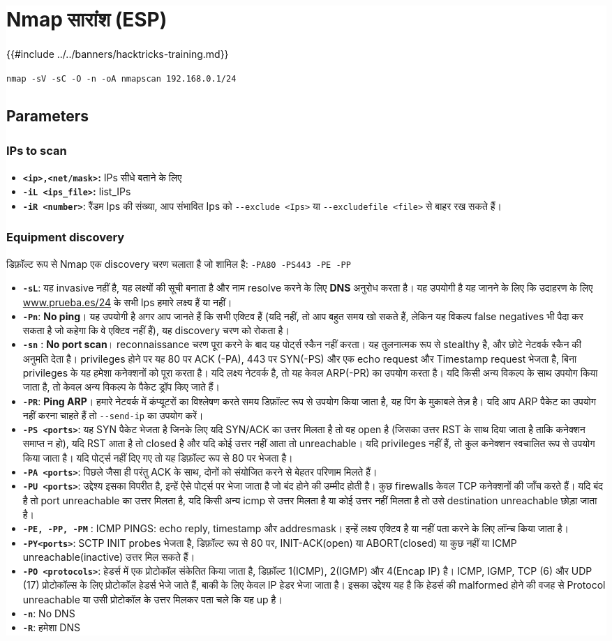 # Nmap सारांश (ESP)

{{#include ../../banners/hacktricks-training.md}}
```
nmap -sV -sC -O -n -oA nmapscan 192.168.0.1/24
```
## Parameters

### IPs to scan

- **`<ip>,<net/mask>`:** IPs सीधे बताने के लिए
- **`-iL <ips_file>`:** list_IPs
- **`-iR <number>`**: रैंडम Ips की संख्या, आप संभावित Ips को `--exclude <Ips>` या `--excludefile <file>` से बाहर रख सकते हैं।

### Equipment discovery

डिफ़ॉल्ट रूप से Nmap एक discovery चरण चलाता है जो शामिल है: `-PA80 -PS443 -PE -PP`

- **`-sL`**: यह invasive नहीं है, यह लक्ष्यों की सूची बनाता है और नाम resolve करने के लिए **DNS** अनुरोध करता है। यह उपयोगी है यह जानने के लिए कि उदाहरण के लिए www.prueba.es/24 के सभी Ips हमारे लक्ष्य हैं या नहीं।
- **`-Pn`**: **No ping**। यह उपयोगी है अगर आप जानते हैं कि सभी एक्टिव हैं (यदि नहीं, तो आप बहुत समय खो सकते हैं, लेकिन यह विकल्प false negatives भी पैदा कर सकता है जो कहेगा कि वे एक्टिव नहीं हैं), यह discovery चरण को रोकता है।
- **`-sn`** : **No port scan**। reconnaissance चरण पूरा करने के बाद यह पोर्ट्स स्कैन नहीं करता। यह तुलनात्मक रूप से stealthy है, और छोटे नेटवर्क स्कैन की अनुमति देता है। privileges होने पर यह 80 पर ACK (-PA), 443 पर SYN(-PS) और एक echo request और Timestamp request भेजता है, बिना privileges के यह हमेशा कनेक्शनों को पूरा करता है। यदि लक्ष्य नेटवर्क है, तो यह केवल ARP(-PR) का उपयोग करता है। यदि किसी अन्य विकल्प के साथ उपयोग किया जाता है, तो केवल अन्य विकल्प के पैकेट ड्रॉप किए जाते हैं।
- **`-PR`**: **Ping ARP**। हमारे नेटवर्क में कंप्यूटरों का विश्लेषण करते समय डिफ़ॉल्ट रूप से उपयोग किया जाता है, यह पिंग के मुकाबले तेज़ है। यदि आप ARP पैकेट का उपयोग नहीं करना चाहते हैं तो `--send-ip` का उपयोग करें।
- **`-PS <ports>`**: यह SYN पैकेट भेजता है जिनके लिए यदि SYN/ACK का उत्तर मिलता है तो वह open है (जिसका उत्तर RST के साथ दिया जाता है ताकि कनेक्शन समाप्त न हो), यदि RST आता है तो closed है और यदि कोई उत्तर नहीं आता तो unreachable। यदि privileges नहीं हैं, तो कुल कनेक्शन स्वचालित रूप से उपयोग किया जाता है। यदि पोर्ट्स नहीं दिए गए तो यह डिफ़ॉल्ट रूप से 80 पर भेजता है।
- **`-PA <ports>`**: पिछले जैसा ही परंतु ACK के साथ, दोनों को संयोजित करने से बेहतर परिणाम मिलते हैं।
- **`-PU <ports>`**: उद्देश्य इसका विपरीत है, इन्हें ऐसे पोर्ट्स पर भेजा जाता है जो बंद होने की उम्मीद होती है। कुछ firewalls केवल TCP कनेक्शनों की जाँच करते हैं। यदि बंद है तो port unreachable का उत्तर मिलता है, यदि किसी अन्य icmp से उत्तर मिलता है या कोई उत्तर नहीं मिलता है तो उसे destination unreachable छोड़ा जाता है।
- **`-PE, -PP, -PM`** : ICMP PINGS: echo reply, timestamp और addresmask। इन्हें लक्ष्य एक्टिव है या नहीं पता करने के लिए लॉन्च किया जाता है।
- **`-PY<ports>`**: SCTP INIT probes भेजता है, डिफ़ॉल्ट रूप से 80 पर, INIT-ACK(open) या ABORT(closed) या कुछ नहीं या ICMP unreachable(inactive) उत्तर मिल सकते हैं।
- **`-PO <protocols>`**: हेडर्स में एक प्रोटोकॉल संकेतित किया जाता है, डिफ़ॉल्ट 1(ICMP), 2(IGMP) और 4(Encap IP) है। ICMP, IGMP, TCP (6) और UDP (17) प्रोटोकॉल्स के लिए प्रोटोकॉल हेडर्स भेजे जाते हैं, बाकी के लिए केवल IP हेडर भेजा जाता है। इसका उद्देश्य यह है कि हेडर्स की malformed होने की वजह से Protocol unreachable या उसी प्रोटोकॉल के उत्तर मिलकर पता चले कि यह up है।
- **`-n`**: No DNS
- **`-R`**: हमेशा DNS
